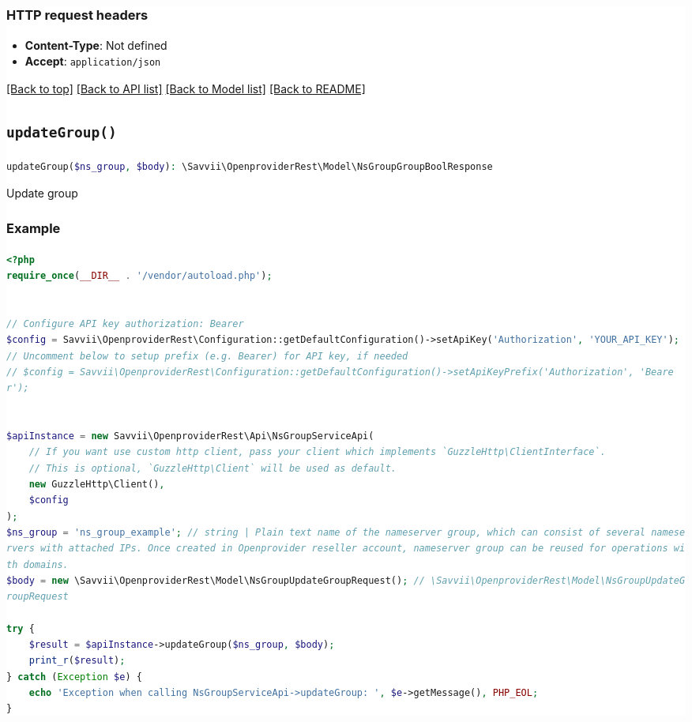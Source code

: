 ### HTTP request headers

- **Content-Type**: Not defined
- **Accept**: `application/json`

[[Back to top]](#) [[Back to API list]](../../README.md#endpoints)
[[Back to Model list]](../../README.md#models)
[[Back to README]](../../README.md)

## `updateGroup()`

```php
updateGroup($ns_group, $body): \Savvii\OpenproviderRest\Model\NsGroupGroupBoolResponse
```

Update group

### Example

```php
<?php
require_once(__DIR__ . '/vendor/autoload.php');


// Configure API key authorization: Bearer
$config = Savvii\OpenproviderRest\Configuration::getDefaultConfiguration()->setApiKey('Authorization', 'YOUR_API_KEY');
// Uncomment below to setup prefix (e.g. Bearer) for API key, if needed
// $config = Savvii\OpenproviderRest\Configuration::getDefaultConfiguration()->setApiKeyPrefix('Authorization', 'Bearer');


$apiInstance = new Savvii\OpenproviderRest\Api\NsGroupServiceApi(
    // If you want use custom http client, pass your client which implements `GuzzleHttp\ClientInterface`.
    // This is optional, `GuzzleHttp\Client` will be used as default.
    new GuzzleHttp\Client(),
    $config
);
$ns_group = 'ns_group_example'; // string | Plain text name of the nameserver group, which can consist of several nameservers with attached IPs. Once created in Openprovider reseller account, nameserver group can be reused for operations with domains.
$body = new \Savvii\OpenproviderRest\Model\NsGroupUpdateGroupRequest(); // \Savvii\OpenproviderRest\Model\NsGroupUpdateGroupRequest

try {
    $result = $apiInstance->updateGroup($ns_group, $body);
    print_r($result);
} catch (Exception $e) {
    echo 'Exception when calling NsGroupServiceApi->updateGroup: ', $e->getMessage(), PHP_EOL;
}
```
